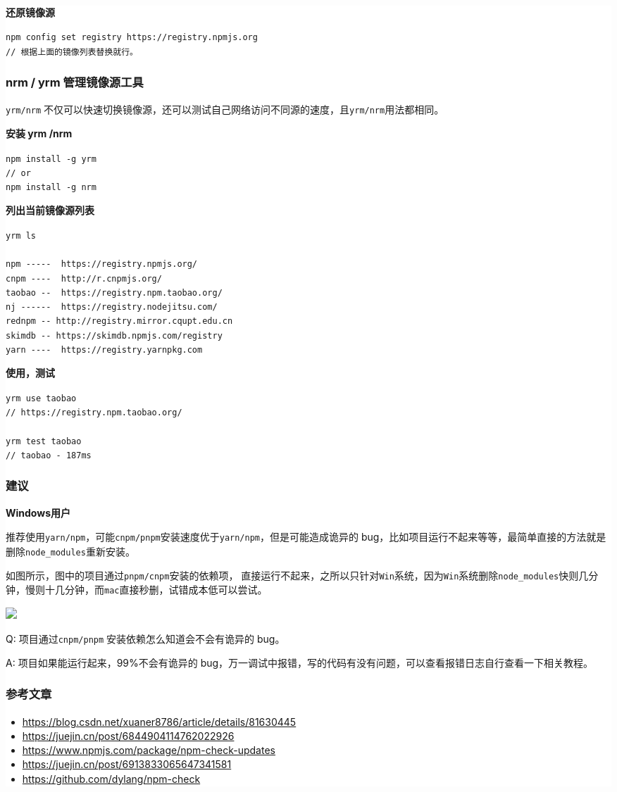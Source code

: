 **还原镜像源**

```
npm config set registry https://registry.npmjs.org
// 根据上面的镜像列表替换就行。
```

### nrm / yrm 管理镜像源工具

`yrm/nrm` 不仅可以快速切换镜像源，还可以测试自己网络访问不同源的速度，且`yrm/nrm`用法都相同。

**安装 yrm /nrm**
```
npm install -g yrm
// or
npm install -g nrm
```
**列出当前镜像源列表**
```
yrm ls

npm -----  https://registry.npmjs.org/
cnpm ----  http://r.cnpmjs.org/
taobao --  https://registry.npm.taobao.org/
nj ------  https://registry.nodejitsu.com/
rednpm -- http://registry.mirror.cqupt.edu.cn
skimdb -- https://skimdb.npmjs.com/registry
yarn ----  https://registry.yarnpkg.com
```
**使用，测试**
```
yrm use taobao
// https://registry.npm.taobao.org/

yrm test taobao
// taobao - 187ms
```

### 建议

**Windows用户**

推荐使用`yarn/npm`，可能`cnpm/pnpm`安装速度优于`yarn/npm`，但是可能造成诡异的 bug，比如项目运行不起来等等，最简单直接的方法就是删除`node_modules`重新安装。

如图所示，图中的项目通过`pnpm/cnpm`安装的依赖项，
直接运行不起来，之所以只针对`Win`系统，因为`Win`系统删除`node_modules`快则几分钟，慢则十几分钟，而`mac`直接秒删，试错成本低可以尝试。

![](https://p3-juejin.byteimg.com/tos-cn-i-k3u1fbpfcp/212bea2dd98847e9a98573917091cf23~tplv-k3u1fbpfcp-zoom-1.image)

Q: 项目通过`cnpm/pnpm` 安装依赖怎么知道会不会有诡异的 bug。

A: 项目如果能运行起来，99%不会有诡异的 bug，万一调试中报错，写的代码有没有问题，可以查看报错日志自行查看一下相关教程。



### 参考文章

* https://blog.csdn.net/xuaner8786/article/details/81630445
* https://juejin.cn/post/6844904114762022926
* https://www.npmjs.com/package/npm-check-updates
* https://juejin.cn/post/6913833065647341581
* https://github.com/dylang/npm-check